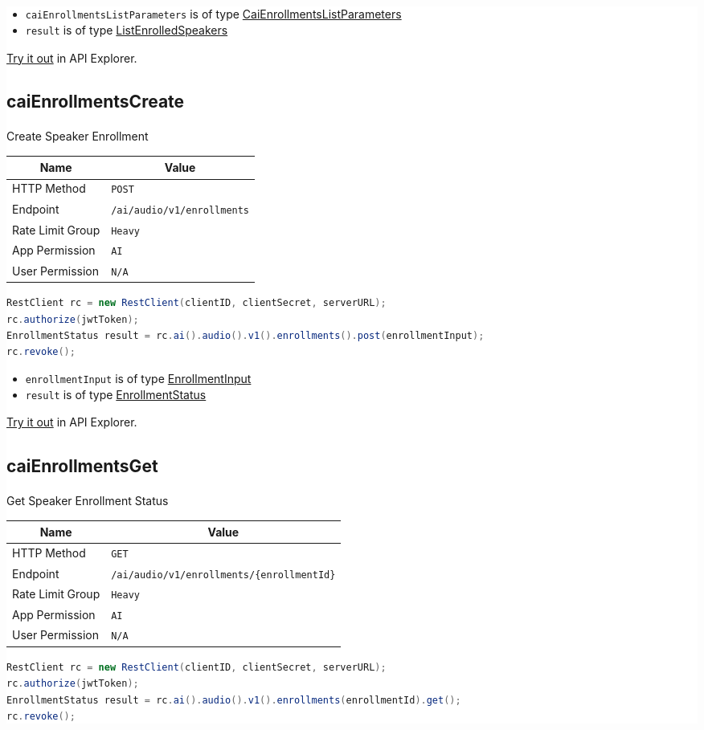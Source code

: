 - `caiEnrollmentsListParameters` is of
  type [CaiEnrollmentsListParameters](./src/main/java/com/ringcentral/definitions/CaiEnrollmentsListParameters.java)
- `result` is of type [ListEnrolledSpeakers](./src/main/java/com/ringcentral/definitions/ListEnrolledSpeakers.java)

[Try it out](https://developer.ringcentral.com/api-reference#Audio-caiEnrollmentsList) in API Explorer.

## caiEnrollmentsCreate

Create Speaker Enrollment

Name|Value
-|-
HTTP Method|`POST`
Endpoint|`/ai/audio/v1/enrollments`
Rate Limit Group|`Heavy`
App Permission|`AI`
User Permission|`N/A`

```java
RestClient rc = new RestClient(clientID, clientSecret, serverURL);
rc.authorize(jwtToken);
EnrollmentStatus result = rc.ai().audio().v1().enrollments().post(enrollmentInput);
rc.revoke();
```

- `enrollmentInput` is of type [EnrollmentInput](./src/main/java/com/ringcentral/definitions/EnrollmentInput.java)
- `result` is of type [EnrollmentStatus](./src/main/java/com/ringcentral/definitions/EnrollmentStatus.java)

[Try it out](https://developer.ringcentral.com/api-reference#Audio-caiEnrollmentsCreate) in API Explorer.

## caiEnrollmentsGet

Get Speaker Enrollment Status

Name|Value
-|-
HTTP Method|`GET`
Endpoint|`/ai/audio/v1/enrollments/{enrollmentId}`
Rate Limit Group|`Heavy`
App Permission|`AI`
User Permission|`N/A`

```java
RestClient rc = new RestClient(clientID, clientSecret, serverURL);
rc.authorize(jwtToken);
EnrollmentStatus result = rc.ai().audio().v1().enrollments(enrollmentId).get();
rc.revoke();
```
